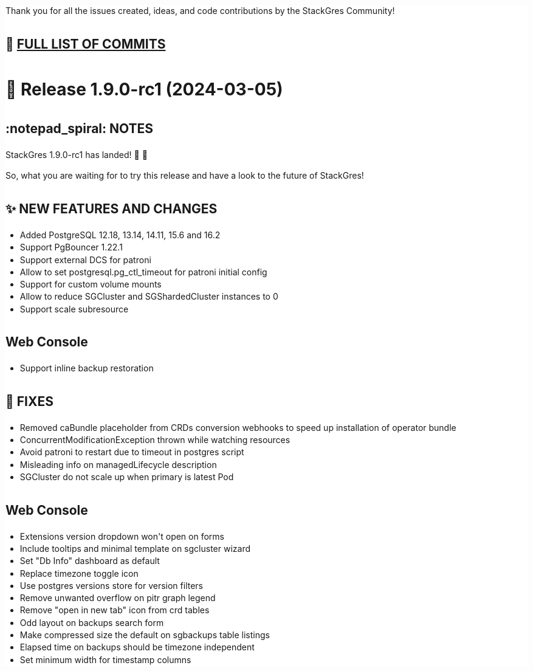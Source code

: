 Thank you for all the issues created, ideas, and code contributions by the StackGres Community!

## :twisted_rightwards_arrows: [FULL LIST OF COMMITS](https://gitlab.com/ongresinc/stackgres/-/commits/1.9.0)

# :rocket: Release 1.9.0-rc1 (2024-03-05)

## :notepad_spiral: NOTES

StackGres 1.9.0-rc1 has landed! :confetti_ball: :champagne: 

So, what you are waiting for to try this release and have a look to the future of StackGres! 

## :sparkles: NEW FEATURES AND CHANGES

* Added PostgreSQL 12.18, 13.14, 14.11, 15.6 and 16.2
* Support PgBouncer 1.22.1
* Support external DCS for patroni
* Allow to set postgresql.pg_ctl_timeout for patroni initial config
* Support for custom volume mounts
* Allow to reduce SGCluster and SGShardedCluster instances to 0
* Support scale subresource

## Web Console

* Support inline backup restoration

## :bug: FIXES

* Removed caBundle placeholder from CRDs conversion webhooks to speed up installation of operator bundle
* ConcurrentModificationException thrown while watching resources
* Avoid patroni to restart due to timeout in postgres script
* Misleading info on managedLifecycle description
* SGCluster do not scale up when primary is latest Pod

## Web Console

* Extensions version dropdown won't open on forms
* Include tooltips and minimal template on sgcluster wizard
* Set "Db Info" dashboard as default
* Replace timezone toggle icon
* Use postgres versions store for version filters
* Remove unwanted overflow on pitr graph legend
* Remove "open in new tab" icon from crd tables
* Odd layout on backups search form
* Make compressed size the default on sgbackups table listings
* Elapsed time on backups should be timezone independent
* Set minimum width for timestamp columns

